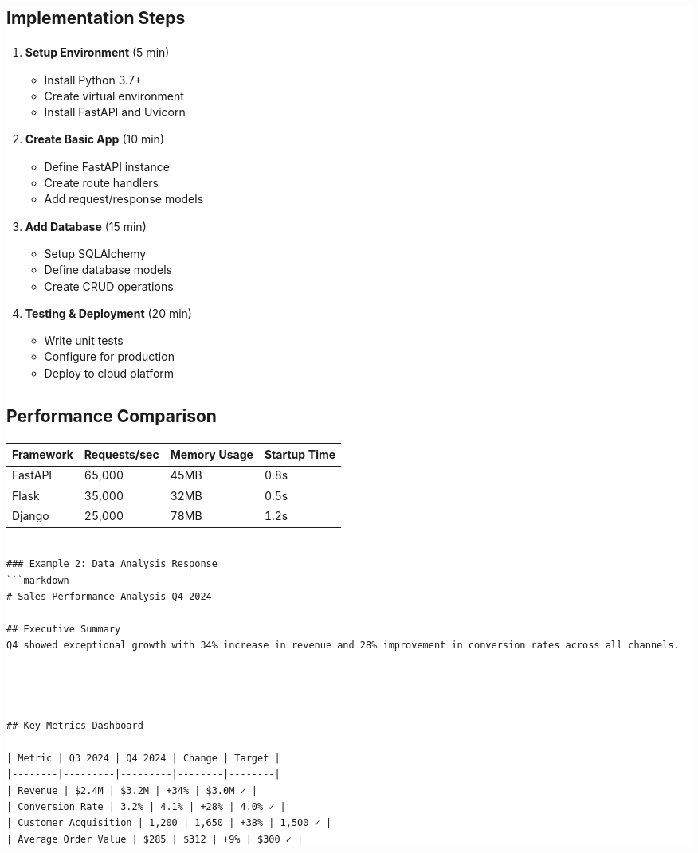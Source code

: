 



## Implementation Steps

1. **Setup Environment** (5 min)

   - Install Python 3.7+
   - Create virtual environment
   - Install FastAPI and Uvicorn

2. **Create Basic App** (10 min)

   - Define FastAPI instance
   - Create route handlers
   - Add request/response models

3. **Add Database** (15 min)

   - Setup SQLAlchemy
   - Define database models
   - Create CRUD operations

4. **Testing & Deployment** (20 min)
   - Write unit tests
   - Configure for production
   - Deploy to cloud platform





## Performance Comparison

| Framework | Requests/sec | Memory Usage | Startup Time |
| --------- | ------------ | ------------ | ------------ |
| FastAPI   | 65,000       | 45MB         | 0.8s         |
| Flask     | 35,000       | 32MB         | 0.5s         |
| Django    | 25,000       | 78MB         | 1.2s         |





````

### Example 2: Data Analysis Response
```markdown
# Sales Performance Analysis Q4 2024

## Executive Summary
Q4 showed exceptional growth with 34% increase in revenue and 28% improvement in conversion rates across all channels.




## Key Metrics Dashboard

| Metric | Q3 2024 | Q4 2024 | Change | Target |
|--------|---------|---------|--------|--------|
| Revenue | $2.4M | $3.2M | +34% | $3.0M ✓ |
| Conversion Rate | 3.2% | 4.1% | +28% | 4.0% ✓ |
| Customer Acquisition | 1,200 | 1,650 | +38% | 1,500 ✓ |
| Average Order Value | $285 | $312 | +9% | $300 ✓ |
````